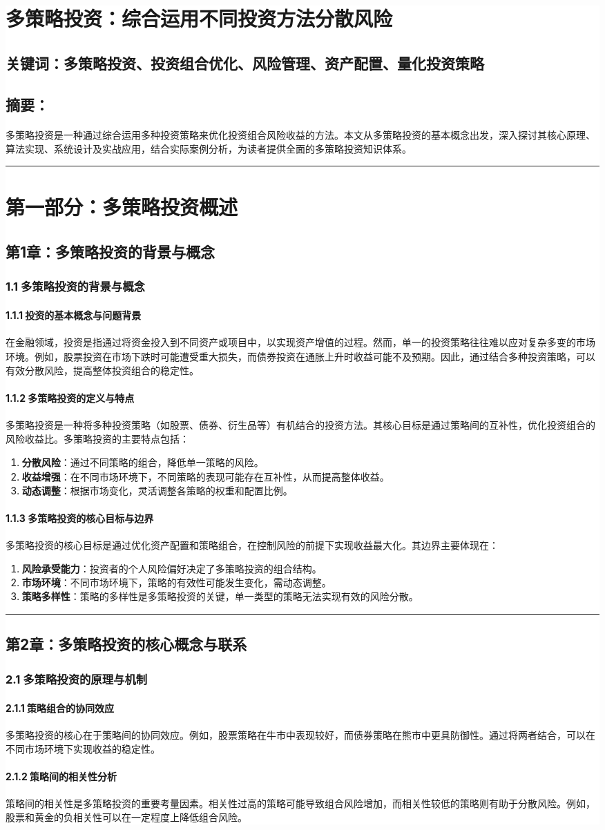                  



# 多策略投资：综合运用不同投资方法分散风险

## 关键词：多策略投资、投资组合优化、风险管理、资产配置、量化投资策略

## 摘要：  
多策略投资是一种通过综合运用多种投资策略来优化投资组合风险收益的方法。本文从多策略投资的基本概念出发，深入探讨其核心原理、算法实现、系统设计及实战应用，结合实际案例分析，为读者提供全面的多策略投资知识体系。

---

# 第一部分：多策略投资概述

## 第1章：多策略投资的背景与概念

### 1.1 多策略投资的背景与概念

#### 1.1.1 投资的基本概念与问题背景  
在金融领域，投资是指通过将资金投入到不同资产或项目中，以实现资产增值的过程。然而，单一的投资策略往往难以应对复杂多变的市场环境。例如，股票投资在市场下跌时可能遭受重大损失，而债券投资在通胀上升时收益可能不及预期。因此，通过结合多种投资策略，可以有效分散风险，提高整体投资组合的稳定性。

#### 1.1.2 多策略投资的定义与特点  
多策略投资是一种将多种投资策略（如股票、债券、衍生品等）有机结合的投资方法。其核心目标是通过策略间的互补性，优化投资组合的风险收益比。多策略投资的主要特点包括：  
1. **分散风险**：通过不同策略的组合，降低单一策略的风险。  
2. **收益增强**：在不同市场环境下，不同策略的表现可能存在互补性，从而提高整体收益。  
3. **动态调整**：根据市场变化，灵活调整各策略的权重和配置比例。  

#### 1.1.3 多策略投资的核心目标与边界  
多策略投资的核心目标是通过优化资产配置和策略组合，在控制风险的前提下实现收益最大化。其边界主要体现在：  
1. **风险承受能力**：投资者的个人风险偏好决定了多策略投资的组合结构。  
2. **市场环境**：不同市场环境下，策略的有效性可能发生变化，需动态调整。  
3. **策略多样性**：策略的多样性是多策略投资的关键，单一类型的策略无法实现有效的风险分散。

---

## 第2章：多策略投资的核心概念与联系

### 2.1 多策略投资的原理与机制

#### 2.1.1 策略组合的协同效应  
多策略投资的核心在于策略间的协同效应。例如，股票策略在牛市中表现较好，而债券策略在熊市中更具防御性。通过将两者结合，可以在不同市场环境下实现收益的稳定性。

#### 2.1.2 策略间的相关性分析  
策略间的相关性是多策略投资的重要考量因素。相关性过高的策略可能导致组合风险增加，而相关性较低的策略则有助于分散风险。例如，股票和黄金的负相关性可以在一定程度上降低组合风险。
